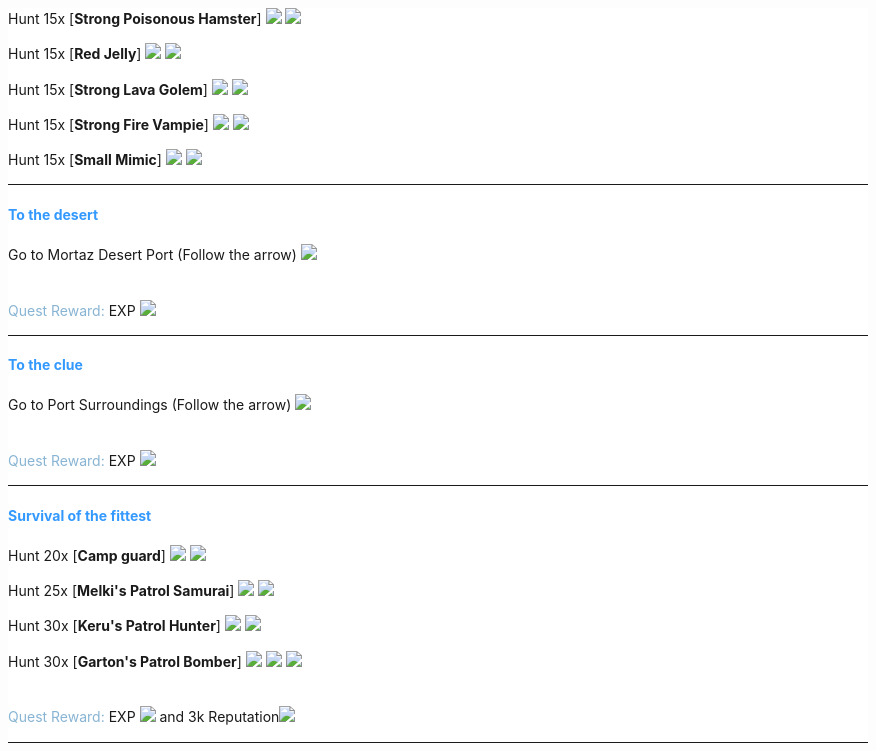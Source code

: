 Hunt 15x [<b>Strong Poisonous Hamster</b>]
<img src="https://i.imgur.com/kqrOZ7v.png" height="200"/> <img src="https://cdn.olympusgg.com/images/monsters/99.png" height="50"/>

Hunt 15x [<b>Red Jelly</b>]
<img src="https://i.imgur.com/FRiLkGa.png" height="200"/> <img src="https://cdn.olympusgg.com/images/monsters/84.png" height="50"/>

Hunt 15x [<b>Strong Lava Golem</b>]
<img src="https://i.imgur.com/qgIHP44.png" height="200"/> <img src="https://cdn.olympusgg.com/images/monsters/241.png" height="100"/>

Hunt 15x [<b>Strong Fire Vampie</b>]
<img src="https://i.imgur.com/8PIXVrG.png" height="200"/> <img src="https://cdn.olympusgg.com/images/monsters/57.png" height="80"/>

Hunt 15x [<b>Small Mimic</b>]
<img src="https://i.imgur.com/ovNFnKL.png" height="200"/> <img src="https://cdn.olympusgg.com/images/monsters/140.png" height="50"/>

---

#### <font color="#3399ff"> To the desert </font>

Go to Mortaz Desert Port (Follow the arrow)
<img src="https://i.imgur.com/9wj5f3n.png" height="200"/>

<font color="#88B4D3"><br/> Quest Reward: </font>  EXP <img src="https://cdn.olympusgg.com/images/1089.png"/>

---

#### <font color="#3399ff"> To the clue </font>

Go to Port Surroundings (Follow the arrow)
<img src="https://i.imgur.com/TvI0PGk.png" height="200"/>

<font color="#88B4D3"><br/> Quest Reward: </font>  EXP <img src="https://cdn.olympusgg.com/images/1089.png"/>

---

#### <font color="#3399ff"> Survival of the fittest </font>

Hunt 20x [<b>Camp guard</b>]
<img src="https://i.imgur.com/cx768eC.png" height="200"/> <img src="https://cdn.olympusgg.com/images/monsters/1022.png" height="100"/>

Hunt 25x [<b>Melki's Patrol Samurai</b>]
<img src="https://i.imgur.com/qki0uKQ.png" height="200"/> <img src="https://cdn.olympusgg.com/images/monsters/1020.png" height="100"/>

Hunt 30x [<b>Keru's Patrol Hunter</b>]
<img src="https://i.imgur.com/bhY59zr.png" height="200"/> <img src="https://cdn.olympusgg.com/images/monsters/1022.png" height="100"/>

Hunt 30x [<b>Garton's Patrol Bomber</b>]
<img src="https://i.imgur.com/FMJEEyx.png" height="200"/> <img src="https://i.imgur.com/D05gebn.png" height="200"/> <img src="https://cdn.olympusgg.com/images/monsters/1023.png" height="100"/>

<font color="#88B4D3"><br/> Quest Reward: </font>  EXP <img src="https://cdn.olympusgg.com/images/1089.png"/> and 3k Reputation<img src="https://cdn.olympusgg.com/images/1091.png"/>

---